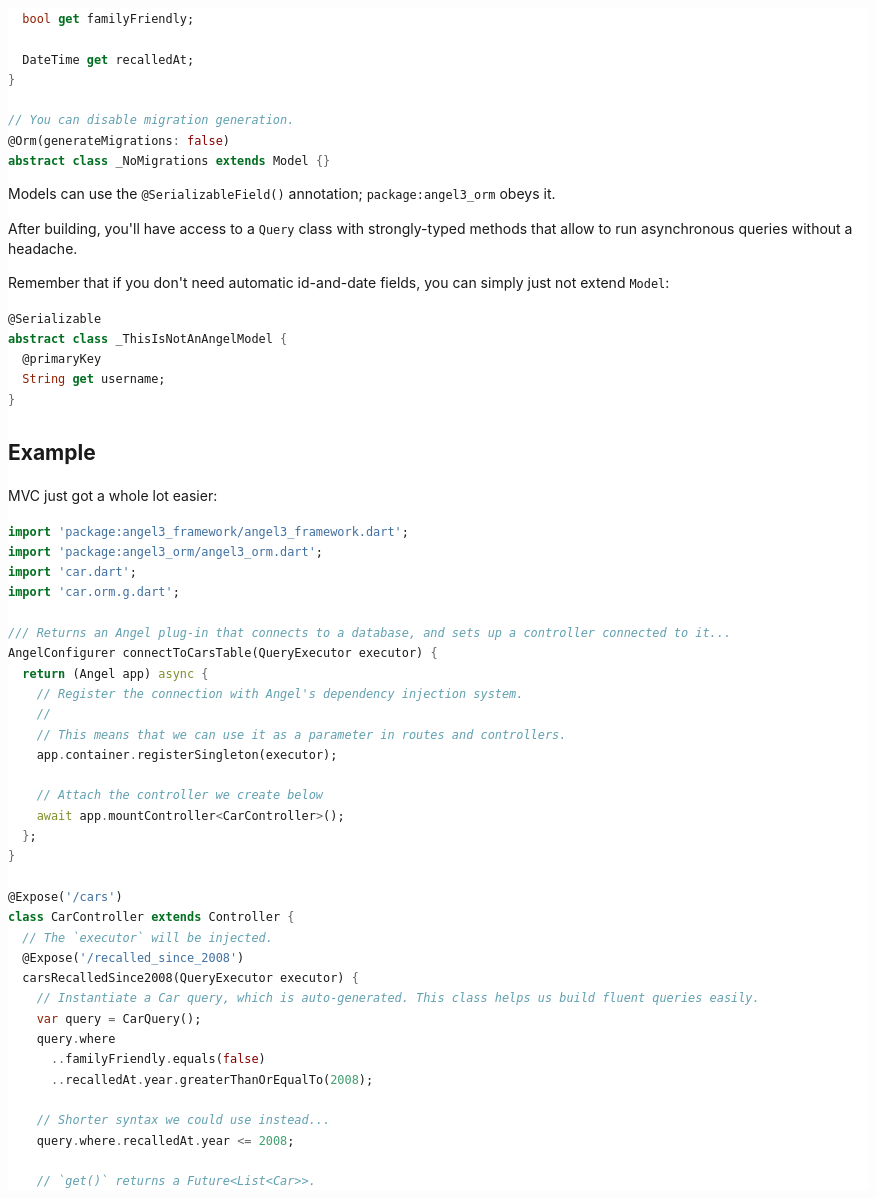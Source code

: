 ```dart
  bool get familyFriendly;

  DateTime get recalledAt;
}

// You can disable migration generation.
@Orm(generateMigrations: false)
abstract class _NoMigrations extends Model {}
```

Models can use the `@SerializableField()` annotation; `package:angel3_orm` obeys it.

After building, you'll have access to a `Query` class with strongly-typed methods that
allow to run asynchronous queries without a headache.

Remember that if you don't need automatic id-and-date fields, you can
simply just not extend `Model`:

```dart
@Serializable
abstract class _ThisIsNotAnAngelModel {
  @primaryKey
  String get username;
}
```

## Example

MVC just got a whole lot easier:

```dart
import 'package:angel3_framework/angel3_framework.dart';
import 'package:angel3_orm/angel3_orm.dart';
import 'car.dart';
import 'car.orm.g.dart';

/// Returns an Angel plug-in that connects to a database, and sets up a controller connected to it...
AngelConfigurer connectToCarsTable(QueryExecutor executor) {
  return (Angel app) async {
    // Register the connection with Angel's dependency injection system.
    // 
    // This means that we can use it as a parameter in routes and controllers.
    app.container.registerSingleton(executor);
    
    // Attach the controller we create below
    await app.mountController<CarController>();
  };
}

@Expose('/cars')
class CarController extends Controller {
  // The `executor` will be injected.
  @Expose('/recalled_since_2008')
  carsRecalledSince2008(QueryExecutor executor) {
    // Instantiate a Car query, which is auto-generated. This class helps us build fluent queries easily.
    var query = CarQuery();
    query.where
      ..familyFriendly.equals(false)
      ..recalledAt.year.greaterThanOrEqualTo(2008);
    
    // Shorter syntax we could use instead...
    query.where.recalledAt.year <= 2008;
    
    // `get()` returns a Future<List<Car>>.
```
